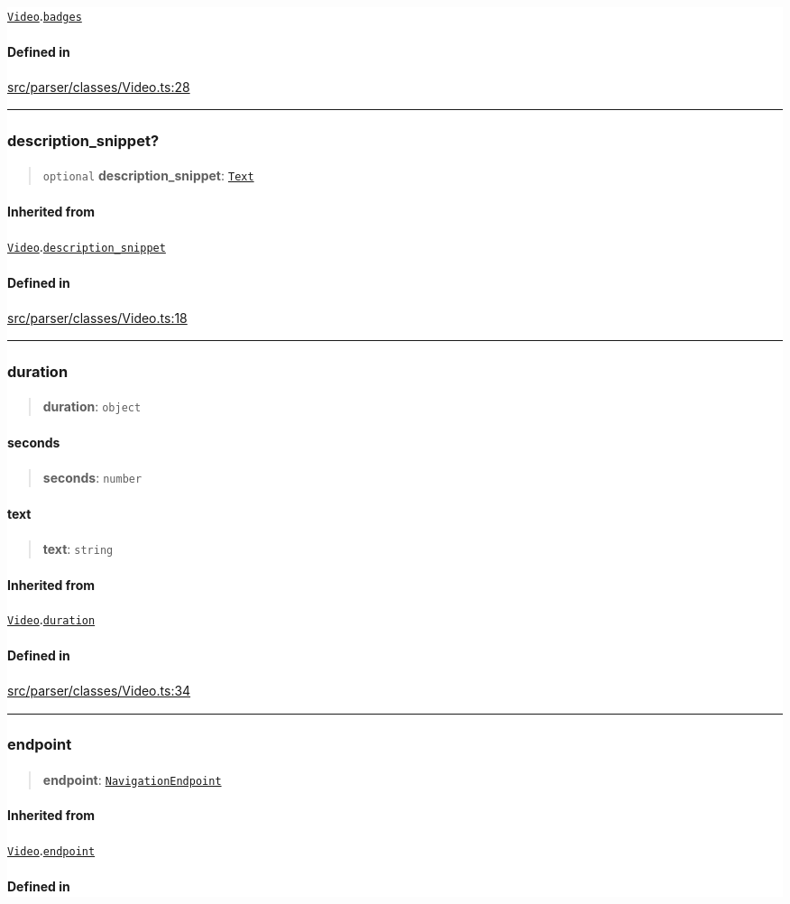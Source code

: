 [`Video`](Video.md).[`badges`](Video.md#badges)

#### Defined in

[src/parser/classes/Video.ts:28](https://github.com/LuanRT/YouTube.js/blob/cf09f7bab14fcca99e1f3ae428c7337fea58cfa5/src/parser/classes/Video.ts#L28)

***

### description\_snippet?

> `optional` **description\_snippet**: [`Text`](../../Misc/classes/Text.md)

#### Inherited from

[`Video`](Video.md).[`description_snippet`](Video.md#description_snippet)

#### Defined in

[src/parser/classes/Video.ts:18](https://github.com/LuanRT/YouTube.js/blob/cf09f7bab14fcca99e1f3ae428c7337fea58cfa5/src/parser/classes/Video.ts#L18)

***

### duration

> **duration**: `object`

#### seconds

> **seconds**: `number`

#### text

> **text**: `string`

#### Inherited from

[`Video`](Video.md).[`duration`](Video.md#duration)

#### Defined in

[src/parser/classes/Video.ts:34](https://github.com/LuanRT/YouTube.js/blob/cf09f7bab14fcca99e1f3ae428c7337fea58cfa5/src/parser/classes/Video.ts#L34)

***

### endpoint

> **endpoint**: [`NavigationEndpoint`](NavigationEndpoint.md)

#### Inherited from

[`Video`](Video.md).[`endpoint`](Video.md#endpoint)

#### Defined in
